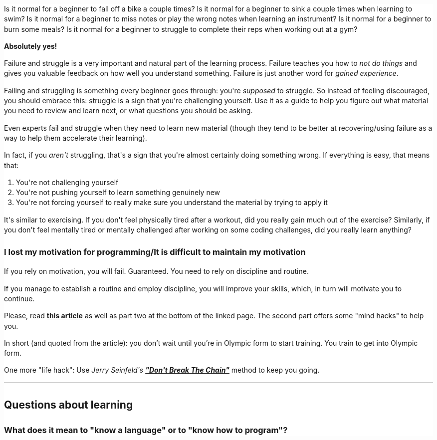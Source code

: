 Is it normal for a beginner to fall off a bike a couple times? Is it normal for a beginner to sink a couple times when learning to swim? Is it normal for a beginner to miss notes or play the wrong notes when learning an instrument? Is it normal for a beginner to burn some meals? Is it normal for a beginner to struggle to complete their reps when working out at a gym?

**Absolutely yes!**

Failure and struggle is a very important and natural part of the learning process. Failure teaches you how to _not do things_ and gives you valuable feedback on how well you understand something. Failure is just another word for _gained experience_.

Failing and struggling is something every beginner goes through: you're _supposed_ to struggle. So instead of feeling discouraged, you should embrace this: struggle is a sign that you're challenging yourself. Use it as a guide to help you figure out what material you need to review and learn next, or what questions you should be asking.

Even experts fail and struggle when they need to learn new material (though they tend to be better at recovering/using failure as a way to help them accelerate their learning).

In fact, if you _aren't_ struggling, that's a sign that you're almost certainly doing something wrong. If everything is easy, that means that:

1.  You're not challenging yourself
2.  You're not pushing yourself to learn something genuinely new
3.  You're not forcing yourself to really make sure you understand the material by trying to apply it

It's similar to exercising. If you don't feel physically tired after a workout, did you really gain much out of the exercise? Similarly, if you don't feel mentally tired or mentally challenged after working on some coding challenges, did you really learn anything?

### I lost my motivation for programming/It is difficult to maintain my motivation

If you rely on motivation, you will fail. Guaranteed. You need to rely on discipline and routine.

If you manage to establish a routine and employ discipline, you will improve your skills, which, in turn will motivate you to continue.

Please, read [**this article**](https://www.wisdomination.com/screw-motivation-what-you-need-is-discipline/) as well as part two at the bottom of the linked page. The second part offers some "mind hacks" to help you.

In short (and quoted from the article): you don’t wait until you’re in Olympic form to start training. You train to get into Olympic form.

One more "life hack": Use _Jerry Seinfeld's [**"Don't Break The Chain"**](https://lifehacker.com/jerry-seinfelds-productivity-secret-281626)_ method to keep you going.

---

## Questions about learning

### What does it mean to "know a language" or to "know how to program"?
